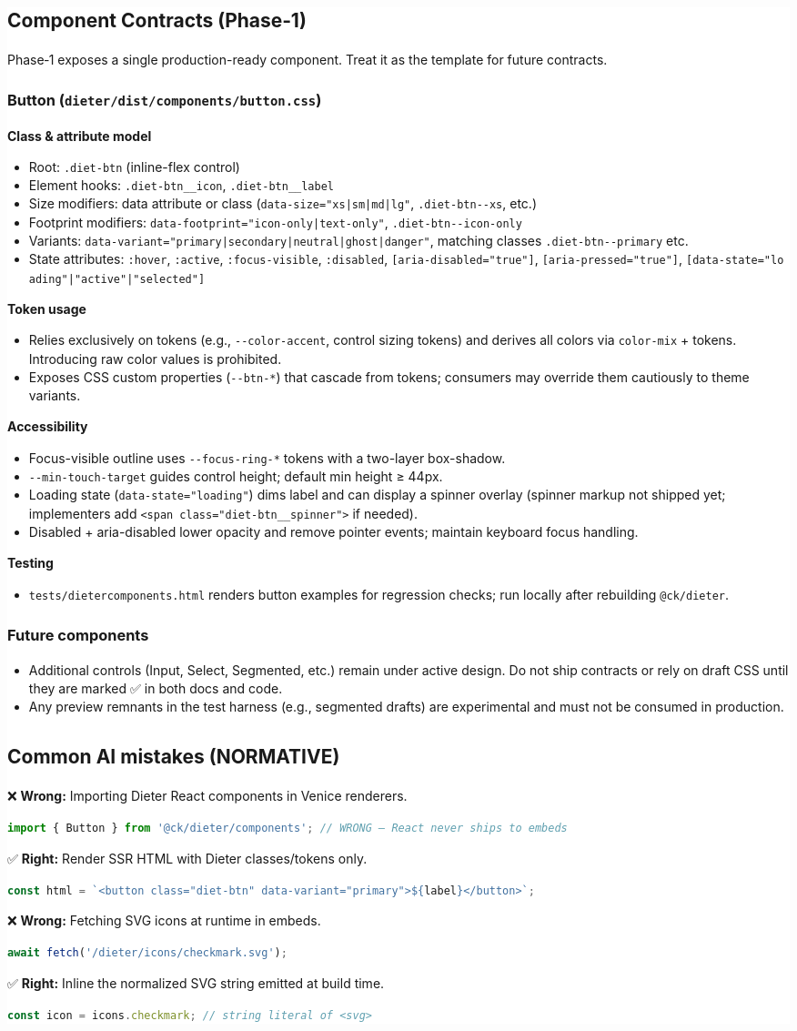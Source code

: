 ## Component Contracts (Phase‑1)

Phase‑1 exposes a single production-ready component. Treat it as the template for future contracts.

### Button (`dieter/dist/components/button.css`)

**Class & attribute model**
- Root: `.diet-btn` (inline-flex control)
- Element hooks: `.diet-btn__icon`, `.diet-btn__label`
- Size modifiers: data attribute or class (`data-size="xs|sm|md|lg"`, `.diet-btn--xs`, etc.)
- Footprint modifiers: `data-footprint="icon-only|text-only"`, `.diet-btn--icon-only`
- Variants: `data-variant="primary|secondary|neutral|ghost|danger"`, matching classes `.diet-btn--primary` etc.
- State attributes: `:hover`, `:active`, `:focus-visible`, `:disabled`, `[aria-disabled="true"]`, `[aria-pressed="true"]`, `[data-state="loading"|"active"|"selected"]`

**Token usage**
- Relies exclusively on tokens (e.g., `--color-accent`, control sizing tokens) and derives all colors via `color-mix` + tokens. Introducing raw color values is prohibited.
- Exposes CSS custom properties (`--btn-*`) that cascade from tokens; consumers may override them cautiously to theme variants.

**Accessibility**
- Focus-visible outline uses `--focus-ring-*` tokens with a two-layer box-shadow.
- `--min-touch-target` guides control height; default min height ≥ 44px.
- Loading state (`data-state="loading"`) dims label and can display a spinner overlay (spinner markup not shipped yet; implementers add `<span class="diet-btn__spinner">` if needed).
- Disabled + aria-disabled lower opacity and remove pointer events; maintain keyboard focus handling.

**Testing**
- `tests/dietercomponents.html` renders button examples for regression checks; run locally after rebuilding `@ck/dieter`.

### Future components
- Additional controls (Input, Select, Segmented, etc.) remain under active design. Do not ship contracts or rely on draft CSS until they are marked ✅ in both docs and code.
- Any preview remnants in the test harness (e.g., segmented drafts) are experimental and must not be consumed in production.

## Common AI mistakes (NORMATIVE)

❌ **Wrong:** Importing Dieter React components in Venice renderers.
```ts
import { Button } from '@ck/dieter/components'; // WRONG — React never ships to embeds
```
✅ **Right:** Render SSR HTML with Dieter classes/tokens only.
```ts
const html = `<button class="diet-btn" data-variant="primary">${label}</button>`;
```

❌ **Wrong:** Fetching SVG icons at runtime in embeds.
```ts
await fetch('/dieter/icons/checkmark.svg');
```
✅ **Right:** Inline the normalized SVG string emitted at build time.
```ts
const icon = icons.checkmark; // string literal of <svg>
```
